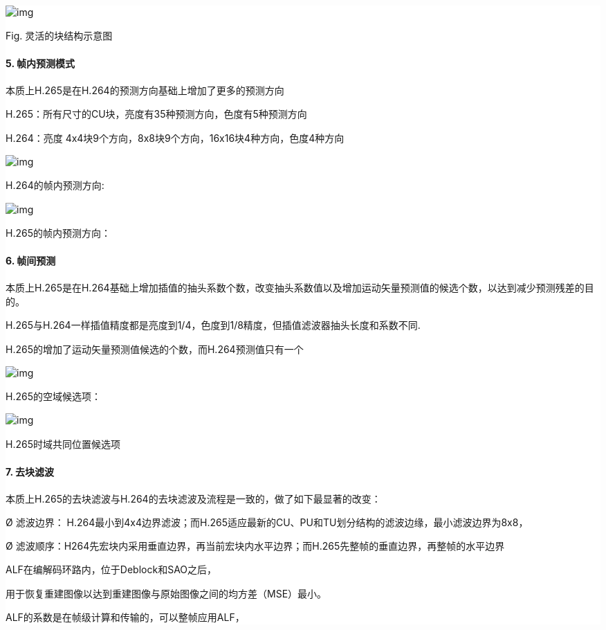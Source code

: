 ![img](https://img-blog.csdn.net/20170903222512555?watermark/2/text/aHR0cDovL2Jsb2cuY3Nkbi5uZXQvZmlyZXJvbGw=/font/5a6L5L2T/fontsize/400/fill/I0JBQkFCMA==/dissolve/70/gravity/Center)

Fig. 灵活的块结构示意图

 

 

#### 5.  帧内预测模式

本质上H.265是在H.264的预测方向基础上增加了更多的预测方向

H.265：所有尺寸的CU块，亮度有35种预测方向，色度有5种预测方向

H.264：亮度 4x4块9个方向，8x8块9个方向，16x16块4种方向，色度4种方向

 ![img](https://img-blog.csdn.net/20170903222603597?watermark/2/text/aHR0cDovL2Jsb2cuY3Nkbi5uZXQvZmlyZXJvbGw=/font/5a6L5L2T/fontsize/400/fill/I0JBQkFCMA==/dissolve/70/gravity/Center)

H.264的帧内预测方向:



 ![img](https://img-blog.csdn.net/20170903222635669?watermark/2/text/aHR0cDovL2Jsb2cuY3Nkbi5uZXQvZmlyZXJvbGw=/font/5a6L5L2T/fontsize/400/fill/I0JBQkFCMA==/dissolve/70/gravity/Center)

H.265的帧内预测方向：



 

#### 6.  帧间预测

本质上H.265是在H.264基础上增加插值的抽头系数个数，改变抽头系数值以及增加运动矢量预测值的候选个数，以达到减少预测残差的目的。

H.265与H.264一样插值精度都是亮度到1/4，色度到1/8精度，但插值滤波器抽头长度和系数不同.

H.265的增加了运动矢量预测值候选的个数，而H.264预测值只有一个

 ![img](https://img-blog.csdn.net/20170903222712796?watermark/2/text/aHR0cDovL2Jsb2cuY3Nkbi5uZXQvZmlyZXJvbGw=/font/5a6L5L2T/fontsize/400/fill/I0JBQkFCMA==/dissolve/70/gravity/Center)

H.265的空域候选项：

![img](https://img-blog.csdn.net/20170903222726452?watermark/2/text/aHR0cDovL2Jsb2cuY3Nkbi5uZXQvZmlyZXJvbGw=/font/5a6L5L2T/fontsize/400/fill/I0JBQkFCMA==/dissolve/70/gravity/Center)

H.265时域共同位置候选项



 

#### 7.  去块滤波

本质上H.265的去块滤波与H.264的去块滤波及流程是一致的，做了如下最显著的改变：

Ø 滤波边界： H.264最小到4x4边界滤波；而H.265适应最新的CU、PU和TU划分结构的滤波边缘，最小滤波边界为8x8，

Ø 滤波顺序：H264先宏块内采用垂直边界，再当前宏块内水平边界；而H.265先整帧的垂直边界，再整帧的水平边界

 

ALF在编解码环路内，位于Deblock和SAO之后，

用于恢复重建图像以达到重建图像与原始图像之间的均方差（MSE）最小。

ALF的系数是在帧级计算和传输的，可以整帧应用ALF，
